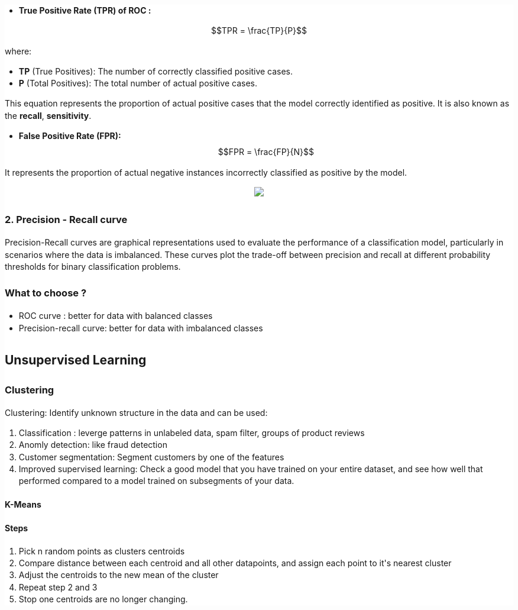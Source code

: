 * **True Positive Rate (TPR) of ROC :**

$$TPR = \frac{TP}{P}$$

where:

* **TP** (True Positives): The number of correctly classified positive cases.
* **P** (Total Positives): The total number of actual positive cases.

This equation represents the proportion of actual positive cases that the model correctly identified as positive. It is also known as the **recall**, **sensitivity**.


* **False Positive Rate (FPR):** $$FPR = \frac{FP}{N}$$

It represents the proportion of actual negative instances incorrectly classified as positive by the model.


<div style="text-align:center">
    <img src="https://miro.medium.com/v2/resize:fit:720/format:webp/1*qW3Mobeew1xxnXJnBPy8LQ.jpeg" width="400"/>
</div>


### 2. Precision - Recall curve

Precision-Recall curves are graphical representations used to evaluate the performance of a classification model, particularly in scenarios where the data is imbalanced. These curves plot the trade-off between precision and recall at different probability thresholds for binary classification problems.

### What to choose ?
* ROC curve : better for data with balanced classes
* Precision-recall curve: better for data with imbalanced classes

## Unsupervised Learning

### **Clustering**
Clustering: Identify unknown structure in the data and can be used:
1. Classification : leverge patterns in unlabeled data, spam filter, groups of product reviews
2. Anomly detection: like fraud detection
3. Customer segmentation: Segment customers by one of the features
4. Improved supervised learning: Check a good model that you have trained on your entire dataset, and see how well that performed compared to a model trained on subsegments of your data.


#### K-Means
#### **Steps**
1. Pick n random points as clusters centroids
2. Compare distance between each centroid and all other datapoints, and assign each point to it's nearest cluster
3.  Adjust the centroids to the new mean of the cluster
4.  Repeat step 2 and 3
5.  Stop one centroids are no longer changing.
